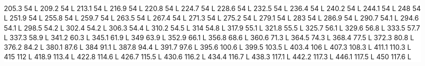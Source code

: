 205.3 54 L
209.2 54 L
213.1 54 L
216.9 54 L
220.8 54 L
224.7 54 L
228.6 54 L
232.5 54 L
236.4 54 L
240.2 54 L
244.1 54 L
248 54 L
251.9 54 L
255.8 54 L
259.7 54 L
263.5 54 L
267.4 54 L
271.3 54 L
275.2 54 L
279.1 54 L
283 54 L
286.9 54 L
290.7 54.1 L
294.6 54.1 L
298.5 54.2 L
302.4 54.2 L
306.3 54.4 L
310.2 54.5 L
314 54.8 L
317.9 55.1 L
321.8 55.5 L
325.7 56.1 L
329.6 56.8 L
333.5 57.7 L
337.3 58.9 L
341.2 60.3 L
345.1 61.9 L
349 63.9 L
352.9 66.1 L
356.8 68.6 L
360.6 71.3 L
364.5 74.3 L
368.4 77.5 L
372.3 80.8 L
376.2 84.2 L
380.1 87.6 L
384 91.1 L
387.8 94.4 L
391.7 97.6 L
395.6 100.6 L
399.5 103.5 L
403.4 106 L
407.3 108.3 L
411.1 110.3 L
415 112 L
418.9 113.4 L
422.8 114.6 L
426.7 115.5 L
430.6 116.2 L
434.4 116.7 L
438.3 117.1 L
442.2 117.3 L
446.1 117.5 L
450 117.6 L